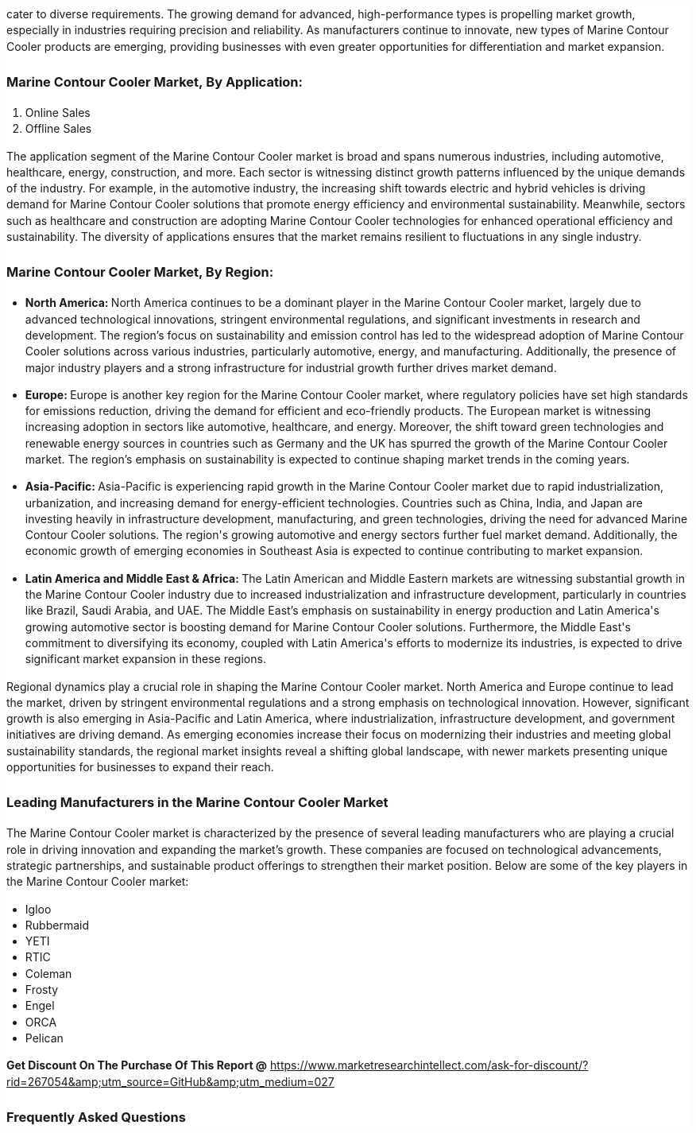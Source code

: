 cater to diverse requirements. The growing demand for advanced, high-performance types is propelling market growth, especially in industries requiring precision and reliability. As manufacturers continue to innovate, new types of Marine Contour Cooler products are emerging, providing businesses with even greater opportunities for differentiation and market expansion.</p><h3>Marine Contour Cooler Market,&nbsp;By Application:</h3><ol><li>Online Sales<li> Offline Sales</li></ol><p>The application segment of the Marine Contour Cooler market is broad and spans numerous industries, including automotive, healthcare, energy, construction, and more. Each sector is witnessing distinct growth patterns influenced by the unique demands of the industry. For example, in the automotive industry, the increasing shift towards electric and hybrid vehicles is driving demand for Marine Contour Cooler solutions that promote energy efficiency and environmental sustainability. Meanwhile, sectors such as healthcare and construction are adopting Marine Contour Cooler technologies for enhanced operational efficiency and sustainability. The diversity of applications ensures that the market remains resilient to fluctuations in any single industry.</p><h3>Marine Contour Cooler Market, By Region:</h3><ul><li><p><strong>North America:&nbsp;</strong>North America continues to be a dominant player in the Marine Contour Cooler market, largely due to advanced technological innovations, stringent environmental regulations, and significant investments in research and development. The region&rsquo;s focus on sustainability and emission control has led to the widespread adoption of Marine Contour Cooler solutions across various industries, particularly automotive, energy, and manufacturing. Additionally, the presence of major industry players and a strong infrastructure for industrial growth further drives market demand.</p></li><li><p><strong><strong>Europe:&nbsp;</strong></strong>Europe is another key region for the Marine Contour Cooler market, where regulatory policies have set high standards for emissions reduction, driving the demand for efficient and eco-friendly products. The European market is witnessing increasing adoption in sectors like automotive, healthcare, and energy. Moreover, the shift toward green technologies and renewable energy sources in countries such as Germany and the UK has spurred the growth of the Marine Contour Cooler market. The region&rsquo;s emphasis on sustainability is expected to continue shaping market trends in the coming years.</p></li><li><p><strong><strong>Asia-Pacific:&nbsp;</strong></strong>Asia-Pacific is experiencing rapid growth in the Marine Contour Cooler market due to rapid industrialization, urbanization, and increasing demand for energy-efficient technologies. Countries such as China, India, and Japan are investing heavily in infrastructure development, manufacturing, and green technologies, driving the need for advanced Marine Contour Cooler solutions. The region's growing automotive and energy sectors further fuel market demand. Additionally, the economic growth of emerging economies in Southeast Asia is expected to continue contributing to market expansion.</p></li><li><p><strong><strong>Latin America and Middle East &amp; Africa:&nbsp;</strong></strong>The Latin American and Middle Eastern markets are witnessing substantial growth in the Marine Contour Cooler industry due to increased industrialization and infrastructure development, particularly in countries like Brazil, Saudi Arabia, and UAE. The Middle East&rsquo;s emphasis on sustainability in energy production and Latin America's growing automotive sector is boosting demand for Marine Contour Cooler solutions. Furthermore, the Middle East's commitment to diversifying its economy, coupled with Latin America's efforts to modernize its industries, is expected to drive significant market expansion in these regions.</p></li></ul><p>Regional dynamics play a crucial role in shaping the Marine Contour Cooler market. North America and Europe continue to lead the market, driven by stringent environmental regulations and a strong emphasis on technological innovation. However, significant growth is also emerging in Asia-Pacific and Latin America, where industrialization, infrastructure development, and government initiatives are driving demand. As emerging economies increase their focus on modernizing their industries and meeting global sustainability standards, the regional market insights reveal a shifting global landscape, with newer markets presenting unique opportunities for businesses to expand their reach.</p><h3><strong>Leading Manufacturers in the Marine Contour Cooler Market</strong></h3><p>The Marine Contour Cooler market is characterized by the presence of several leading manufacturers who are playing a crucial role in driving innovation and expanding the market&rsquo;s growth. These companies are focused on technological advancements, strategic partnerships, and sustainable product offerings to strengthen their market position. Below are some of the key players in the Marine Contour Cooler market:</p></div><div class="article-main__content" data-test-id="publishing-text-block"><ul><li><span class="">Igloo<li> Rubbermaid<li> YETI<li> RTIC<li> Coleman<li> Frosty<li> Engel<li> ORCA<li> Pelican</span></li></ul></div><div class="article-main__content" data-test-id="publishing-text-block"><p><span class="font-[700]"><strong>Get Discount On The Purchase Of This Report @</strong> <a href="https://www.marketresearchintellect.com/ask-for-discount/?rid=267054&amp;utm_source=GitHub&amp;utm_medium=027" data-fr-linked="true">https://www.marketresearchintellect.com/ask-for-discount/?rid=267054&amp;utm_source=GitHub&amp;utm_medium=027</a></span></p></div><div class="article-main__content" data-test-id="publishing-text-block"><h3><strong>Frequently Asked Questions